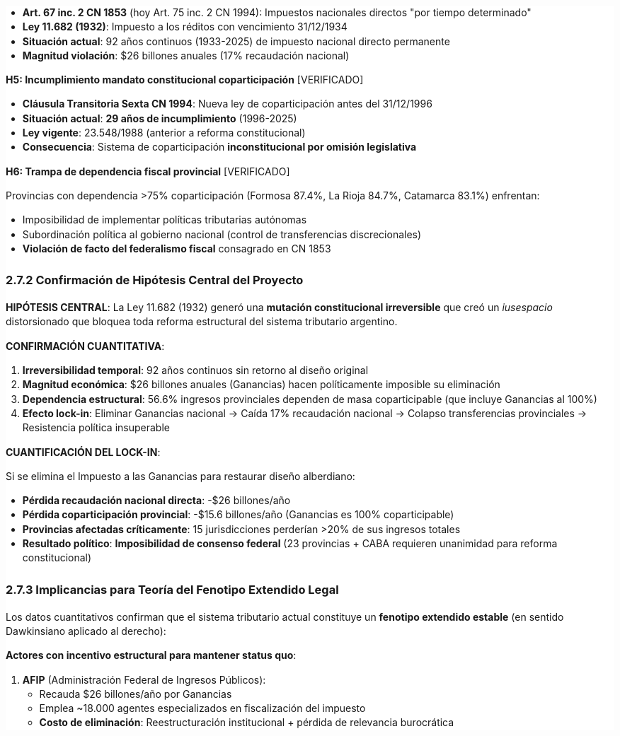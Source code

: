 - **Art. 67 inc. 2 CN 1853** (hoy Art. 75 inc. 2 CN 1994): Impuestos nacionales directos "por tiempo determinado"
- **Ley 11.682 (1932)**: Impuesto a los réditos con vencimiento 31/12/1934
- **Situación actual**: 92 años continuos (1933-2025) de impuesto nacional directo permanente
- **Magnitud violación**: $26 billones anuales (17% recaudación nacional)

**H5: Incumplimiento mandato constitucional coparticipación** [VERIFICADO]

- **Cláusula Transitoria Sexta CN 1994**: Nueva ley de coparticipación antes del 31/12/1996
- **Situación actual**: **29 años de incumplimiento** (1996-2025)
- **Ley vigente**: 23.548/1988 (anterior a reforma constitucional)
- **Consecuencia**: Sistema de coparticipación **inconstitucional por omisión legislativa**

**H6: Trampa de dependencia fiscal provincial** [VERIFICADO]

Provincias con dependencia >75% coparticipación (Formosa 87.4%, La Rioja 84.7%, Catamarca 83.1%) enfrentan:
- Imposibilidad de implementar políticas tributarias autónomas
- Subordinación política al gobierno nacional (control de transferencias discrecionales)
- **Violación de facto del federalismo fiscal** consagrado en CN 1853

### 2.7.2 Confirmación de Hipótesis Central del Proyecto

**HIPÓTESIS CENTRAL**: La Ley 11.682 (1932) generó una **mutación constitucional irreversible** que creó un *iusespacio* distorsionado que bloquea toda reforma estructural del sistema tributario argentino.

**CONFIRMACIÓN CUANTITATIVA**:

1. **Irreversibilidad temporal**: 92 años continuos sin retorno al diseño original
2. **Magnitud económica**: $26 billones anuales (Ganancias) hacen políticamente imposible su eliminación
3. **Dependencia estructural**: 56.6% ingresos provinciales dependen de masa coparticipable (que incluye Ganancias al 100%)
4. **Efecto lock-in**: Eliminar Ganancias nacional → Caída 17% recaudación nacional → Colapso transferencias provinciales → Resistencia política insuperable

**CUANTIFICACIÓN DEL LOCK-IN**:

Si se elimina el Impuesto a las Ganancias para restaurar diseño alberdiano:

- **Pérdida recaudación nacional directa**: -$26 billones/año
- **Pérdida coparticipación provincial**: -$15.6 billones/año (Ganancias es 100% coparticipable)
- **Provincias afectadas críticamente**: 15 jurisdicciones perderían >20% de sus ingresos totales
- **Resultado político**: **Imposibilidad de consenso federal** (23 provincias + CABA requieren unanimidad para reforma constitucional)

### 2.7.3 Implicancias para Teoría del Fenotipo Extendido Legal

Los datos cuantitativos confirman que el sistema tributario actual constituye un **fenotipo extendido estable** (en sentido Dawkinsiano aplicado al derecho):

**Actores con incentivo estructural para mantener status quo**:

1. **AFIP** (Administración Federal de Ingresos Públicos):
   - Recauda $26 billones/año por Ganancias
   - Emplea ~18.000 agentes especializados en fiscalización del impuesto
   - **Costo de eliminación**: Reestructuración institucional + pérdida de relevancia burocrática
